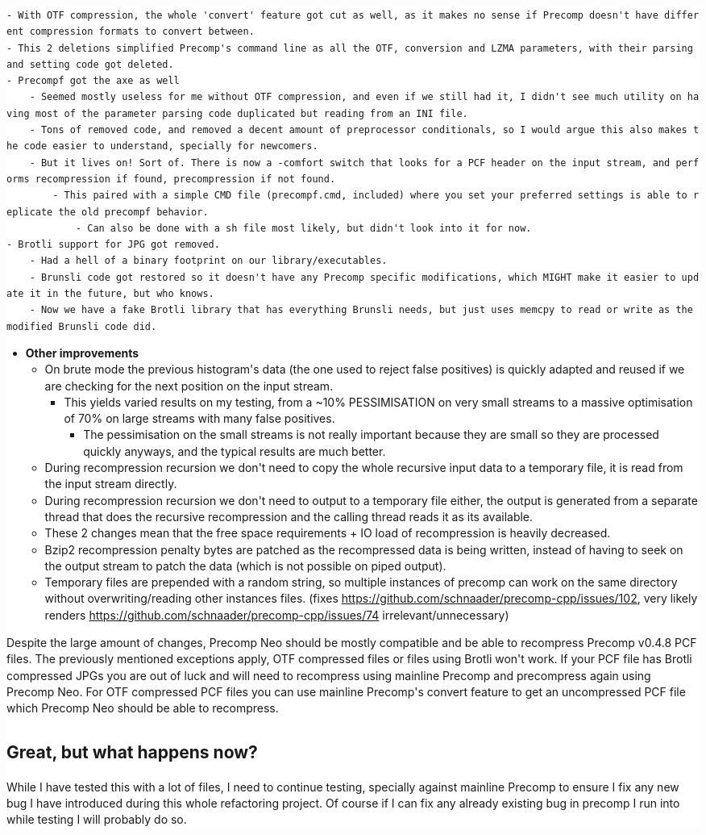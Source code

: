     - With OTF compression, the whole 'convert' feature got cut as well, as it makes no sense if Precomp doesn't have different compression formats to convert between.
    - This 2 deletions simplified Precomp's command line as all the OTF, conversion and LZMA parameters, with their parsing and setting code got deleted.
    - Precompf got the axe as well
        - Seemed mostly useless for me without OTF compression, and even if we still had it, I didn't see much utility on having most of the parameter parsing code duplicated but reading from an INI file.
        - Tons of removed code, and removed a decent amount of preprocessor conditionals, so I would argue this also makes the code easier to understand, specially for newcomers.
        - But it lives on! Sort of. There is now a -comfort switch that looks for a PCF header on the input stream, and performs recompression if found, precompression if not found.
            - This paired with a simple CMD file (precompf.cmd, included) where you set your preferred settings is able to replicate the old precompf behavior.
                - Can also be done with a sh file most likely, but didn't look into it for now.
    - Brotli support for JPG got removed.
        - Had a hell of a binary footprint on our library/executables.
        - Brunsli code got restored so it doesn't have any Precomp specific modifications, which MIGHT make it easier to update it in the future, but who knows.
        - Now we have a fake Brotli library that has everything Brunsli needs, but just uses memcpy to read or write as the modified Brunsli code did.
- **Other improvements**
    - On brute mode the previous histogram's data (the one used to reject false positives) is quickly adapted and reused if we are checking for the next position on the input stream.
        - This yields varied results on my testing, from a ~10% PESSIMISATION on very small streams to a massive optimisation of 70% on large streams with many false positives.
            - The pessimisation on the small streams is not really important because they are small so they are processed quickly anyways, and the typical results are much better.
    - During recompression recursion we don't need to copy the whole recursive input data to a temporary file, it is read from the input stream directly.
    - During recompression recursion we don't need to output to a temporary file either, the output is generated from a separate thread that does the recursive recompression and the calling thread reads it as its available.
    - These 2 changes mean that the free space requirements + IO load of recompression is heavily decreased.
    - Bzip2 recompression penalty bytes are patched as the recompressed data is being written, instead of having to seek on the output stream to patch the data (which is not possible on piped output).
    - Temporary files are prepended with a random string, so multiple instances of precomp can work on the same directory without overwriting/reading other instances files. (fixes https://github.com/schnaader/precomp-cpp/issues/102, very likely renders https://github.com/schnaader/precomp-cpp/issues/74 irrelevant/unnecessary) 

Despite the large amount of changes, Precomp Neo should be mostly compatible and be able to recompress Precomp v0.4.8 PCF files.
The previously mentioned exceptions apply, OTF compressed files or files using Brotli won't work.
If your PCF file has Brotli compressed JPGs you are out of luck and will need to recompress using mainline Precomp and precompress again using Precomp Neo.
For OTF compressed PCF files you can use mainline Precomp's convert feature to get an uncompressed PCF file which Precomp Neo should be able to recompress.

Great, but what happens now?
----------------------------
While I have tested this with a lot of files, I need to continue testing, specially against mainline Precomp to ensure I fix any new bug I have introduced during this whole refactoring project.
Of course if I can fix any already existing bug in precomp I run into while testing I will probably do so.
